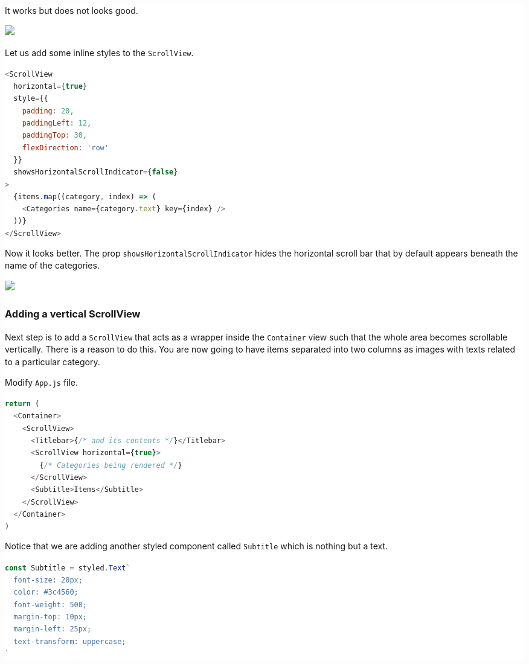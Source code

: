 It works but does not looks good.

![](https://cdn-images-1.medium.com/max/800/1*ynb8YhFnnn56-nLYqSPThg.gif)

Let us add some inline styles to the `ScrollView`.

```js
<ScrollView
  horizontal={true}
  style={{
    padding: 20,
    paddingLeft: 12,
    paddingTop: 30,
    flexDirection: 'row'
  }}
  showsHorizontalScrollIndicator={false}
>
  {items.map((category, index) => (
    <Categories name={category.text} key={index} />
  ))}
</ScrollView>
```

Now it looks better. The prop `showsHorizontalScrollIndicator` hides the horizontal scroll bar that by default appears beneath the name of the categories.

![](https://cdn-images-1.medium.com/max/800/1*IYqopJpgJkPAyif2slhVEw.png)

### Adding a vertical ScrollView

Next step is to add a `ScrollView` that acts as a wrapper inside the `Container` view such that the whole area becomes scrollable vertically. There is a reason to do this. You are now going to have items separated into two columns as images with texts related to a particular category.

Modify `App.js` file.

```js
return (
  <Container>
    <ScrollView>
      <Titlebar>{/* and its contents */}</Titlebar>
      <ScrollView horizontal={true}>
        {/* Categories being rendered */}
      </ScrollView>
      <Subtitle>Items</Subtitle>
    </ScrollView>
  </Container>
)
```

Notice that we are adding another styled component called `Subtitle` which is nothing but a text.

```js
const Subtitle = styled.Text`
  font-size: 20px;
  color: #3c4560;
  font-weight: 500;
  margin-top: 10px;
  margin-left: 25px;
  text-transform: uppercase;
`
```
